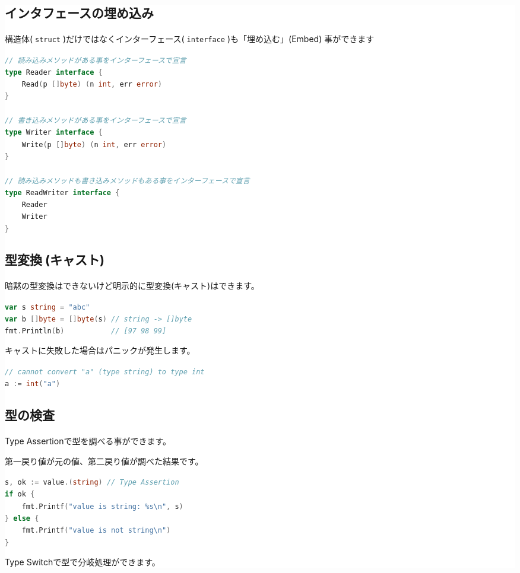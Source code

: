 ## インタフェースの埋め込み

構造体( `struct` )だけではなくインターフェース( `interface` )も「埋め込む」(Embed) 事ができます

```sample.go
// 読み込みメソッドがある事をインターフェースで宣言
type Reader interface {
    Read(p []byte) (n int, err error)
}

// 書き込みメソッドがある事をインターフェースで宣言
type Writer interface {
    Write(p []byte) (n int, err error)
}

// 読み込みメソッドも書き込みメソッドもある事をインターフェースで宣言
type ReadWriter interface {
    Reader
    Writer
}
```

## 型変換 (キャスト)

暗黙の型変換はできないけど明示的に型変換(キャスト)はできます。

```sample.go
var s string = "abc"
var b []byte = []byte(s) // string -> []byte
fmt.Println(b)           // [97 98 99]
```

キャストに失敗した場合はパニックが発生します。

```sample.go
// cannot convert "a" (type string) to type int
a := int("a")
```

## 型の検査

Type Assertionで型を調べる事ができます。

第一戻り値が元の値、第二戻り値が調べた結果です。

```sample.go
s, ok := value.(string) // Type Assertion
if ok {
    fmt.Printf("value is string: %s\n", s)
} else {
    fmt.Printf("value is not string\n")
}
```

Type Switchで型で分岐処理ができます。
